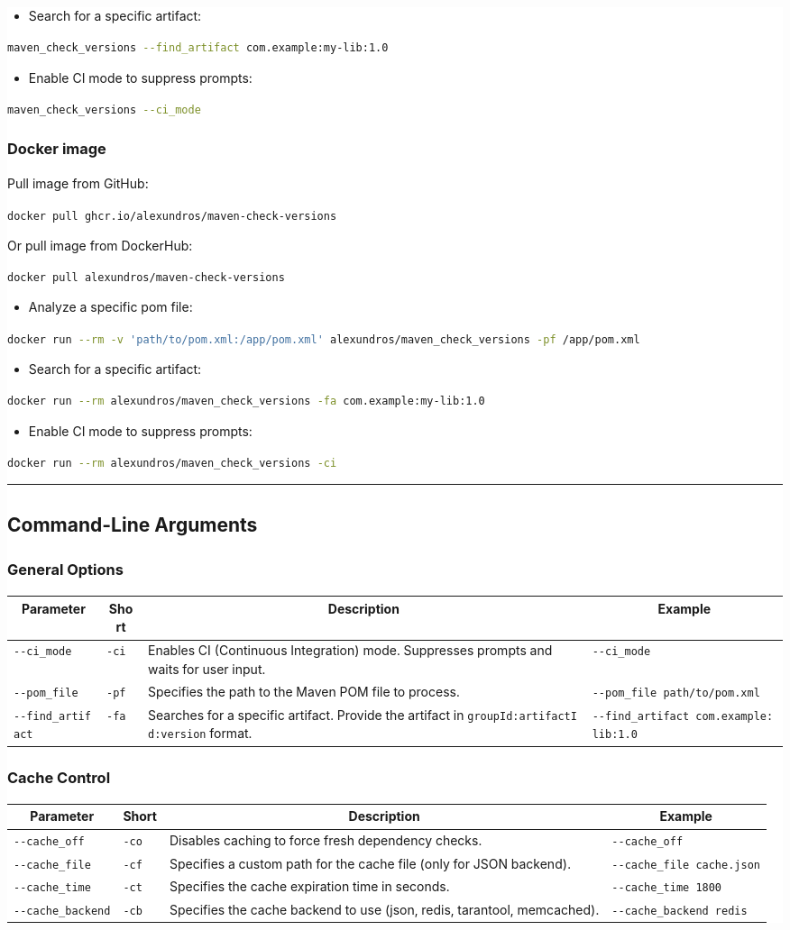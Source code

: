 - Search for a specific artifact:
```bash
maven_check_versions --find_artifact com.example:my-lib:1.0
```

- Enable CI mode to suppress prompts:
```bash
maven_check_versions --ci_mode
```

### Docker image

Pull image from GitHub:

```bash
docker pull ghcr.io/alexundros/maven-check-versions
```
Or pull image from DockerHub:

```bash
docker pull alexundros/maven-check-versions
```

- Analyze a specific pom file:
```bash
docker run --rm -v 'path/to/pom.xml:/app/pom.xml' alexundros/maven_check_versions -pf /app/pom.xml
```

- Search for a specific artifact:
```bash
docker run --rm alexundros/maven_check_versions -fa com.example:my-lib:1.0
```

- Enable CI mode to suppress prompts:
```bash
docker run --rm alexundros/maven_check_versions -ci
```

---

## Command-Line Arguments

### General Options

| Parameter         | Short | Description                                                                                    | Example                               |
|-------------------|-------|------------------------------------------------------------------------------------------------|---------------------------------------|
| `--ci_mode`       | `-ci` | Enables CI (Continuous Integration) mode. Suppresses prompts and waits for user input.         | `--ci_mode`                           |
| `--pom_file`      | `-pf` | Specifies the path to the Maven POM file to process.                                           | `--pom_file path/to/pom.xml`          |
| `--find_artifact` | `-fa` | Searches for a specific artifact. Provide the artifact in `groupId:artifactId:version` format. | `--find_artifact com.example:lib:1.0` |

### Cache Control

| Parameter         | Short | Description                                                             | Example                   |
|-------------------|-------|-------------------------------------------------------------------------|---------------------------|
| `--cache_off`     | `-co` | Disables caching to force fresh dependency checks.                      | `--cache_off`             |
| `--cache_file`    | `-cf` | Specifies a custom path for the cache file (only for JSON backend).     | `--cache_file cache.json` |
| `--cache_time`    | `-ct` | Specifies the cache expiration time in seconds.                         | `--cache_time 1800`       |
| `--cache_backend` | `-cb` | Specifies the cache backend to use (json, redis, tarantool, memcached). | `--cache_backend redis`   |
